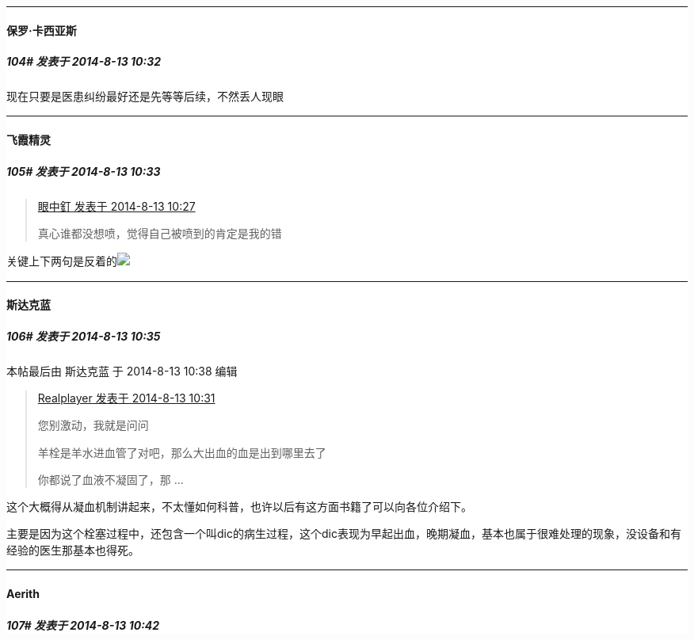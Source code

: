 -----

####  保罗·卡西亚斯  
##### 104#       发表于 2014-8-13 10:32




现在只要是医患纠纷最好还是先等等后续，不然丢人现眼







-----

####  飞霞精灵  
##### 105#       发表于 2014-8-13 10:33



<blockquote><a href="httphttps://bbs.saraba1st.com/2b/forum.php?mod=redirect&amp;goto=findpost&amp;pid=26312168&amp;ptid=1048358" target="_blank">眼中釘 发表于 2014-8-13 10:27</a>

真心谁都没想喷，觉得自己被喷到的肯定是我的错</blockquote>
关键上下两句是反着的<img src="https://static.saraba1st.com/image/smiley/face/154.gif" referrerpolicy="no-referrer">







-----

####  斯达克蓝  
##### 106#       发表于 2014-8-13 10:35



 本帖最后由 斯达克蓝 于 2014-8-13 10:38 编辑 
<blockquote><a href="httphttps://bbs.saraba1st.com/2b/forum.php?mod=redirect&amp;goto=findpost&amp;pid=26312211&amp;ptid=1048358" target="_blank">Realplayer 发表于 2014-8-13 10:31</a>

您别激动，我就是问问

羊栓是羊水进血管了对吧，那么大出血的血是出到哪里去了

你都说了血液不凝固了，那 ...</blockquote>
这个大概得从凝血机制讲起来，不太懂如何科普，也许以后有这方面书籍了可以向各位介绍下。

主要是因为这个栓塞过程中，还包含一个叫dic的病生过程，这个dic表现为早起出血，晚期凝血，基本也属于很难处理的现象，没设备和有经验的医生那基本也得死。







-----

####  Aerith  
##### 107#       发表于 2014-8-13 10:42
